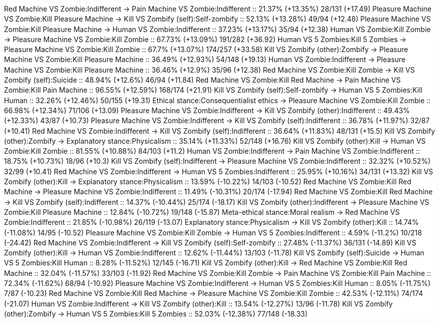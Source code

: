 Red Machine VS Zombie:Indifferent -> Pain Machine VS Zombie:Indifferent :: 21.37% (+13.35%) 28/131 (+17.49)
Pleasure Machine VS Zombie:Kill Pleasure Machine -> Kill VS Zombify (self):Self-zombify :: 52.13% (+13.28%) 49/94 (+12.48)
Pleasure Machine VS Zombie:Kill Pleasure Machine -> Human VS Zombie:Indifferent :: 37.23% (+13.17%) 35/94 (+12.38)
Human VS Zombie:Kill Zombie -> Pleasure Machine VS Zombie:Kill Zombie :: 67.73% (+13.09%) 191/282 (+36.92)
Human VS 5 Zombies:Kill 5 Zombies -> Pleasure Machine VS Zombie:Kill Zombie :: 67.7% (+13.07%) 174/257 (+33.58)
Kill VS Zombify (other):Zombify -> Pleasure Machine VS Zombie:Kill Pleasure Machine :: 36.49% (+12.93%) 54/148 (+19.13)
Human VS Zombie:Indifferent -> Pleasure Machine VS Zombie:Kill Pleasure Machine :: 36.46% (+12.9%) 35/96 (+12.38)
Red Machine VS Zombie:Kill Zombie -> Kill VS Zombify (self):Suicide :: 48.94% (+12.6%) 46/94 (+11.84)
Red Machine VS Zombie:Kill Red Machine -> Pain Machine VS Zombie:Kill Pain Machine :: 96.55% (+12.59%) 168/174 (+21.91)
Kill VS Zombify (self):Self-zombify -> Human VS 5 Zombies:Kill Human :: 32.26% (+12.46%) 50/155 (+19.31)
Ethical stance:Consequentialist ethics -> Pleasure Machine VS Zombie:Kill Zombie :: 66.98% (+12.34%) 71/106 (+13.09)
Pleasure Machine VS Zombie:Indifferent -> Kill VS Zombify (other):Indifferent :: 49.43% (+12.33%) 43/87 (+10.73)
Pleasure Machine VS Zombie:Indifferent -> Kill VS Zombify (self):Indifferent :: 36.78% (+11.97%) 32/87 (+10.41)
Red Machine VS Zombie:Indifferent -> Kill VS Zombify (self):Indifferent :: 36.64% (+11.83%) 48/131 (+15.5)
Kill VS Zombify (other):Zombify -> Explanatory stance:Physicalism :: 35.14% (+11.33%) 52/148 (+16.76)
Kill VS Zombify (other):Kill -> Human VS Zombie:Kill Zombie :: 81.55% (+10.88%) 84/103 (+11.2)
Human VS Zombie:Indifferent -> Pain Machine VS Zombie:Indifferent :: 18.75% (+10.73%) 18/96 (+10.3)
Kill VS Zombify (self):Indifferent -> Pleasure Machine VS Zombie:Indifferent :: 32.32% (+10.52%) 32/99 (+10.41)
Red Machine VS Zombie:Indifferent -> Human VS 5 Zombies:Indifferent :: 25.95% (+10.16%) 34/131 (+13.32)
Kill VS Zombify (other):Kill -> Explanatory stance:Physicalism :: 13.59% (-10.22%) 14/103 (-10.52)
Red Machine VS Zombie:Kill Red Machine -> Pleasure Machine VS Zombie:Indifferent :: 11.49% (-10.31%) 20/174 (-17.94)
Red Machine VS Zombie:Kill Red Machine -> Kill VS Zombify (self):Indifferent :: 14.37% (-10.44%) 25/174 (-18.17)
Kill VS Zombify (other):Indifferent -> Pleasure Machine VS Zombie:Kill Pleasure Machine :: 12.84% (-10.72%) 19/148 (-15.87)
Meta-ethical stance:Moral realism -> Red Machine VS Zombie:Indifferent :: 21.85% (-10.98%) 26/119 (-13.07)
Explanatory stance:Physicalism -> Kill VS Zombify (other):Kill :: 14.74% (-11.08%) 14/95 (-10.52)
Pleasure Machine VS Zombie:Kill Zombie -> Human VS 5 Zombies:Indifferent :: 4.59% (-11.2%) 10/218 (-24.42)
Red Machine VS Zombie:Indifferent -> Kill VS Zombify (self):Self-zombify :: 27.48% (-11.37%) 36/131 (-14.89)
Kill VS Zombify (other):Kill -> Human VS Zombie:Indifferent :: 12.62% (-11.44%) 13/103 (-11.78)
Kill VS Zombify (self):Suicide -> Human VS 5 Zombies:Kill Human :: 8.28% (-11.52%) 12/145 (-16.71)
Kill VS Zombify (other):Kill -> Red Machine VS Zombie:Kill Red Machine :: 32.04% (-11.57%) 33/103 (-11.92)
Red Machine VS Zombie:Kill Zombie -> Pain Machine VS Zombie:Kill Pain Machine :: 72.34% (-11.62%) 68/94 (-10.92)
Pleasure Machine VS Zombie:Indifferent -> Human VS 5 Zombies:Kill Human :: 8.05% (-11.75%) 7/87 (-10.23)
Red Machine VS Zombie:Kill Red Machine -> Pleasure Machine VS Zombie:Kill Zombie :: 42.53% (-12.11%) 74/174 (-21.07)
Human VS Zombie:Indifferent -> Kill VS Zombify (other):Kill :: 13.54% (-12.27%) 13/96 (-11.78)
Kill VS Zombify (other):Zombify -> Human VS 5 Zombies:Kill 5 Zombies :: 52.03% (-12.38%) 77/148 (-18.33)